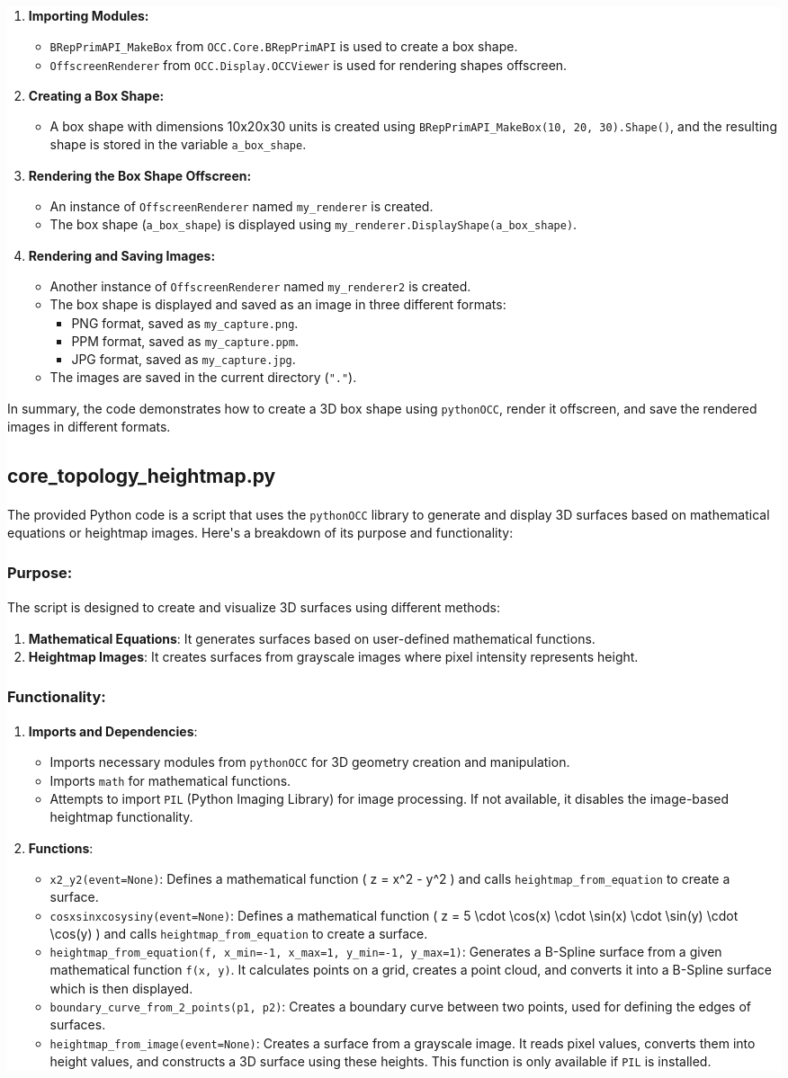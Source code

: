 1. **Importing Modules:**
   - `BRepPrimAPI_MakeBox` from `OCC.Core.BRepPrimAPI` is used to create a box shape.
   - `OffscreenRenderer` from `OCC.Display.OCCViewer` is used for rendering shapes offscreen.

2. **Creating a Box Shape:**
   - A box shape with dimensions 10x20x30 units is created using `BRepPrimAPI_MakeBox(10, 20, 30).Shape()`, and the resulting shape is stored in the variable `a_box_shape`.

3. **Rendering the Box Shape Offscreen:**
   - An instance of `OffscreenRenderer` named `my_renderer` is created.
   - The box shape (`a_box_shape`) is displayed using `my_renderer.DisplayShape(a_box_shape)`.

4. **Rendering and Saving Images:**
   - Another instance of `OffscreenRenderer` named `my_renderer2` is created.
   - The box shape is displayed and saved as an image in three different formats:
     - PNG format, saved as `my_capture.png`.
     - PPM format, saved as `my_capture.ppm`.
     - JPG format, saved as `my_capture.jpg`.
   - The images are saved in the current directory (`"."`).

In summary, the code demonstrates how to create a 3D box shape using `pythonOCC`, render it offscreen, and save the rendered images in different formats.

## core_topology_heightmap.py

The provided Python code is a script that uses the `pythonOCC` library to generate and display 3D surfaces based on mathematical equations or heightmap images. Here's a breakdown of its purpose and functionality:

### Purpose:
The script is designed to create and visualize 3D surfaces using different methods:
1. **Mathematical Equations**: It generates surfaces based on user-defined mathematical functions.
2. **Heightmap Images**: It creates surfaces from grayscale images where pixel intensity represents height.

### Functionality:

1. **Imports and Dependencies**:
    - Imports necessary modules from `pythonOCC` for 3D geometry creation and manipulation.
    - Imports `math` for mathematical functions.
    - Attempts to import `PIL` (Python Imaging Library) for image processing. If not available, it disables the image-based heightmap functionality.

2. **Functions**:
    - `x2_y2(event=None)`: Defines a mathematical function \( z = x^2 - y^2 \) and calls `heightmap_from_equation` to create a surface.
    - `cosxsinxcosysiny(event=None)`: Defines a mathematical function \( z = 5 \cdot \cos(x) \cdot \sin(x) \cdot \sin(y) \cdot \cos(y) \) and calls `heightmap_from_equation` to create a surface.
    - `heightmap_from_equation(f, x_min=-1, x_max=1, y_min=-1, y_max=1)`: Generates a B-Spline surface from a given mathematical function `f(x, y)`. It calculates points on a grid, creates a point cloud, and converts it into a B-Spline surface which is then displayed.
    - `boundary_curve_from_2_points(p1, p2)`: Creates a boundary curve between two points, used for defining the edges of surfaces.
    - `heightmap_from_image(event=None)`: Creates a surface from a grayscale image. It reads pixel values, converts them into height values, and constructs a 3D surface using these heights. This function is only available if `PIL` is installed.
